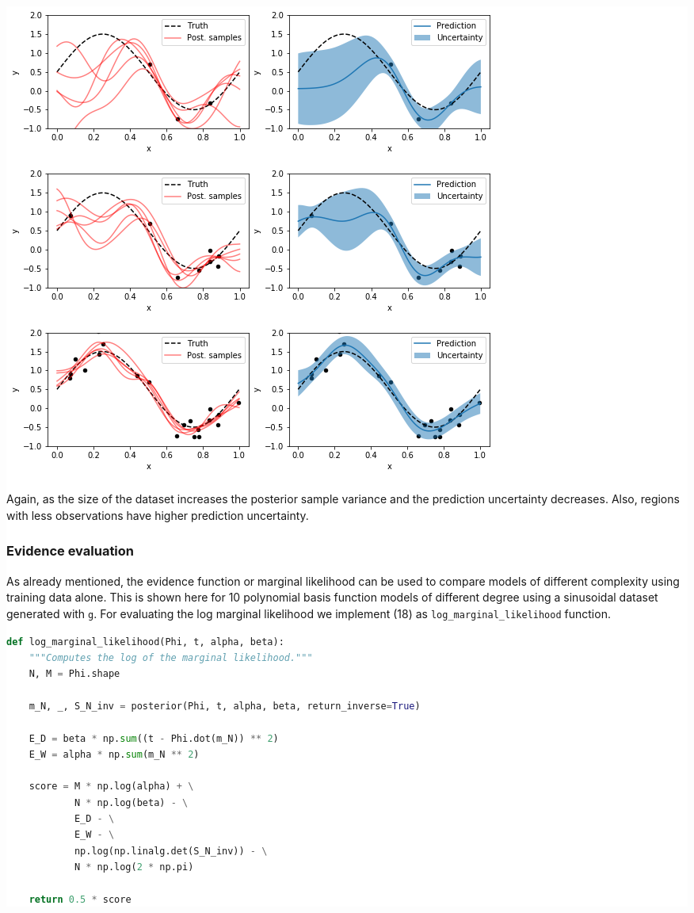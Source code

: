 
![png](/img/2019-02-23/output_10_0.png)


Again, as the size of the dataset increases the posterior sample variance and the prediction uncertainty decreases. Also, regions with less observations have higher prediction uncertainty.

### Evidence evaluation

As already mentioned, the evidence function or marginal likelihood can be used to compare models of different complexity using training data alone. This is shown here for 10 polynomial basis function models of different degree using a sinusoidal dataset generated with `g`. For evaluating the log marginal likelihood we implement $(18)$ as `log_marginal_likelihood` function. 


```python
def log_marginal_likelihood(Phi, t, alpha, beta):
    """Computes the log of the marginal likelihood."""
    N, M = Phi.shape

    m_N, _, S_N_inv = posterior(Phi, t, alpha, beta, return_inverse=True)
    
    E_D = beta * np.sum((t - Phi.dot(m_N)) ** 2)
    E_W = alpha * np.sum(m_N ** 2)
    
    score = M * np.log(alpha) + \
            N * np.log(beta) - \
            E_D - \
            E_W - \
            np.log(np.linalg.det(S_N_inv)) - \
            N * np.log(2 * np.pi)

    return 0.5 * score
```
